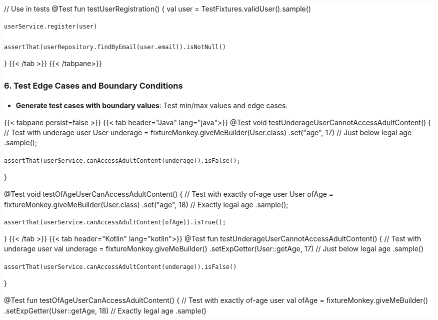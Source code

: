 // Use in tests
@Test
fun testUserRegistration() {
    val user = TestFixtures.validUser().sample()
    
    userService.register(user)
    
    assertThat(userRepository.findByEmail(user.email)).isNotNull()
}
{{< /tab >}}
{{< /tabpane>}}

### 6. Test Edge Cases and Boundary Conditions

- **Generate test cases with boundary values**: Test min/max values and edge cases.

{{< tabpane persist=false >}}
{{< tab header="Java" lang="java">}}
@Test
void testUnderageUserCannotAccessAdultContent() {
    // Test with underage user
    User underage = fixtureMonkey.giveMeBuilder(User.class)
        .set("age", 17)  // Just below legal age
        .sample();
    
    assertThat(userService.canAccessAdultContent(underage)).isFalse();
}

@Test
void testOfAgeUserCanAccessAdultContent() {
    // Test with exactly of-age user
    User ofAge = fixtureMonkey.giveMeBuilder(User.class)
        .set("age", 18)  // Exactly legal age
        .sample();
    
    assertThat(userService.canAccessAdultContent(ofAge)).isTrue();
}
{{< /tab >}}
{{< tab header="Kotlin" lang="kotlin">}}
@Test
fun testUnderageUserCannotAccessAdultContent() {
    // Test with underage user
    val underage = fixtureMonkey.giveMeBuilder<User>()
        .setExpGetter(User::getAge, 17)  // Just below legal age
        .sample()
    
    assertThat(userService.canAccessAdultContent(underage)).isFalse()
}

@Test
fun testOfAgeUserCanAccessAdultContent() {
    // Test with exactly of-age user
    val ofAge = fixtureMonkey.giveMeBuilder<User>()
        .setExpGetter(User::getAge, 18)  // Exactly legal age
        .sample()
    